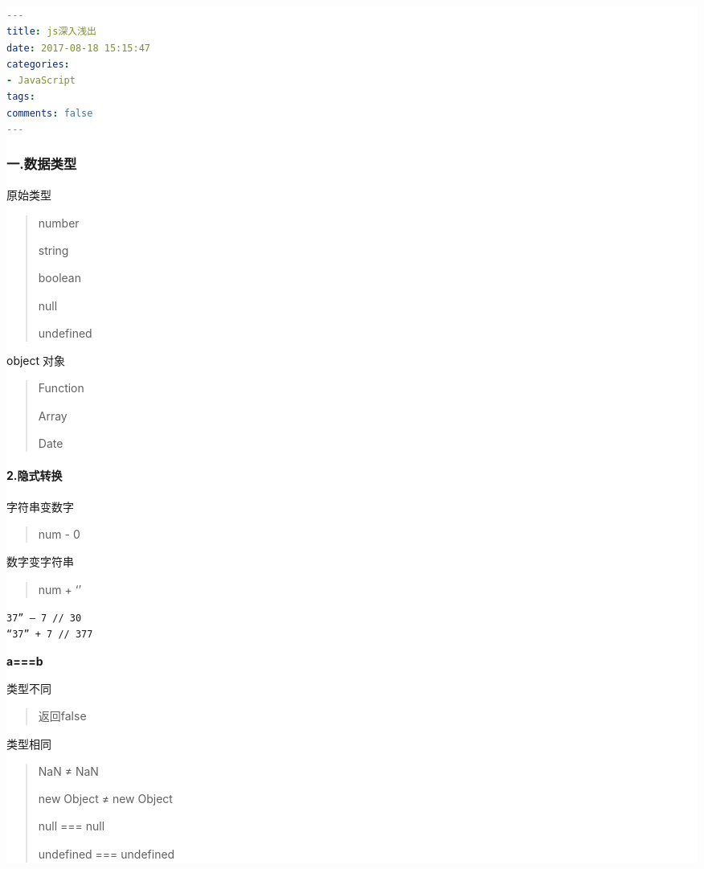 ```yaml
---
title: js深入浅出
date: 2017-08-18 15:15:47
categories:
- JavaScript
tags:
comments: false
---
```



### 一.数据类型
原始类型
> number
> 
> string
> 
> boolean
> 
> null
> 
> undefined
> 
object 对象
> Function
> 
> Array
> 
> Date
> 

#### 2.隐式转换
字符串变数字

> num - 0

数字变字符串

> num + ‘’


```
37” – 7 // 30
“37” + 7 // 377
```

**a===b**

类型不同

> 返回false

类型相同

> NaN ≠ NaN
> 
> new Object ≠ new Object
> 
> null === null
> 
> undefined === undefined
